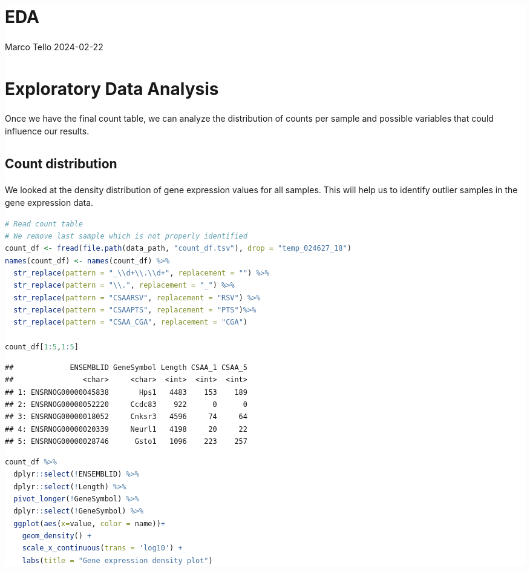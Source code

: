 EDA
================
Marco Tello
2024-02-22

# Exploratory Data Analysis

Once we have the final count table, we can analyze the distribution of
counts per sample and possible variables that could influence our
results.

## Count distribution

We looked at the density distribution of gene expression values for all
samples. This will help us to identify outlier samples in the gene
expression data.

``` r
# Read count table
# We remove last sample which is not properly identified
count_df <- fread(file.path(data_path, "count_df.tsv"), drop = "temp_024627_18") 
names(count_df) <- names(count_df) %>%
  str_replace(pattern = "_\\d+\\.\\d+", replacement = "") %>%
  str_replace(pattern = "\\.", replacement = "_") %>%
  str_replace(pattern = "CSAARSV", replacement = "RSV") %>%
  str_replace(pattern = "CSAAPTS", replacement = "PTS")%>%
  str_replace(pattern = "CSAA_CGA", replacement = "CGA")

count_df[1:5,1:5]
```

    ##             ENSEMBLID GeneSymbol Length CSAA_1 CSAA_5
    ##                <char>     <char>  <int>  <int>  <int>
    ## 1: ENSRNOG00000045838       Hps1   4483    153    189
    ## 2: ENSRNOG00000052220     Ccdc83    922      0      0
    ## 3: ENSRNOG00000018052     Cnksr3   4596     74     64
    ## 4: ENSRNOG00000020339     Neurl1   4198     20     22
    ## 5: ENSRNOG00000028746      Gsto1   1096    223    257

``` r
count_df %>%
  dplyr::select(!ENSEMBLID) %>%
  dplyr::select(!Length) %>%
  pivot_longer(!GeneSymbol) %>%
  dplyr::select(!GeneSymbol) %>%
  ggplot(aes(x=value, color = name))+
    geom_density() +
    scale_x_continuous(trans = 'log10') +
    labs(title = "Gene expression density plot")
```
